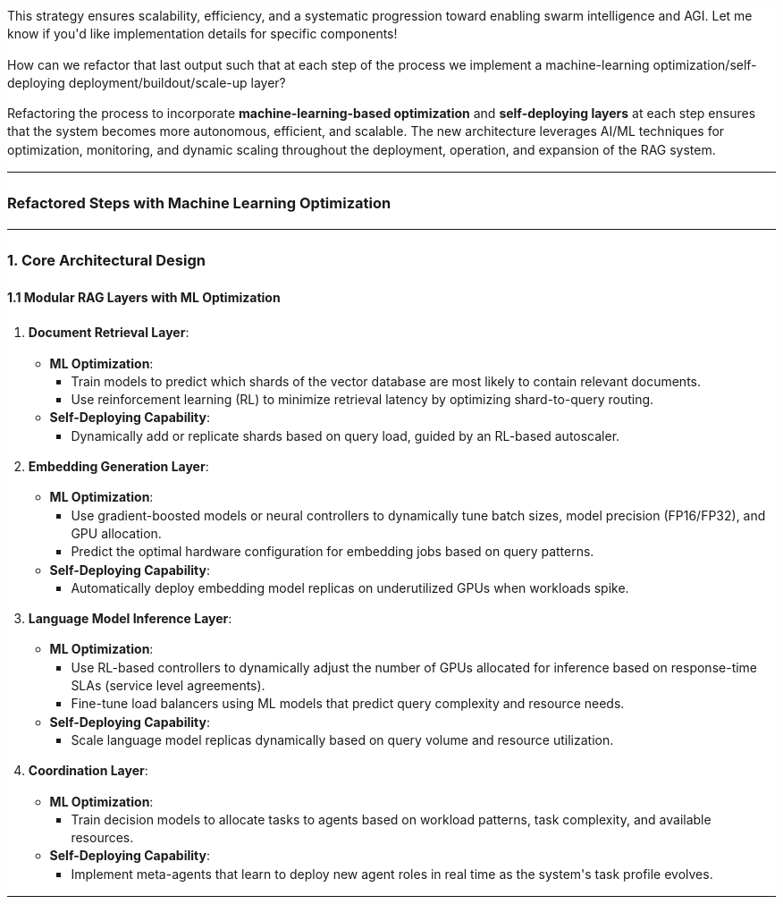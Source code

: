 This strategy ensures scalability, efficiency, and a systematic progression toward enabling swarm intelligence and AGI. Let me know if you'd like implementation details for specific components!

How can we refactor that last output such that at each step of the process we implement a machine-learning optimization/self-deploying deployment/buildout/scale-up layer?

Refactoring the process to incorporate **machine-learning-based optimization** and **self-deploying layers** at each step ensures that the system becomes more autonomous, efficient, and scalable. The new architecture leverages AI/ML techniques for optimization, monitoring, and dynamic scaling throughout the deployment, operation, and expansion of the RAG system.

---

### **Refactored Steps with Machine Learning Optimization**

---

### **1. Core Architectural Design**

#### **1.1 Modular RAG Layers with ML Optimization**
1. **Document Retrieval Layer**:
   - **ML Optimization**:
     - Train models to predict which shards of the vector database are most likely to contain relevant documents.
     - Use reinforcement learning (RL) to minimize retrieval latency by optimizing shard-to-query routing.
   - **Self-Deploying Capability**:
     - Dynamically add or replicate shards based on query load, guided by an RL-based autoscaler.

2. **Embedding Generation Layer**:
   - **ML Optimization**:
     - Use gradient-boosted models or neural controllers to dynamically tune batch sizes, model precision (FP16/FP32), and GPU allocation.
     - Predict the optimal hardware configuration for embedding jobs based on query patterns.
   - **Self-Deploying Capability**:
     - Automatically deploy embedding model replicas on underutilized GPUs when workloads spike.

3. **Language Model Inference Layer**:
   - **ML Optimization**:
     - Use RL-based controllers to dynamically adjust the number of GPUs allocated for inference based on response-time SLAs (service level agreements).
     - Fine-tune load balancers using ML models that predict query complexity and resource needs.
   - **Self-Deploying Capability**:
     - Scale language model replicas dynamically based on query volume and resource utilization.

4. **Coordination Layer**:
   - **ML Optimization**:
     - Train decision models to allocate tasks to agents based on workload patterns, task complexity, and available resources.
   - **Self-Deploying Capability**:
     - Implement meta-agents that learn to deploy new agent roles in real time as the system's task profile evolves.

---
